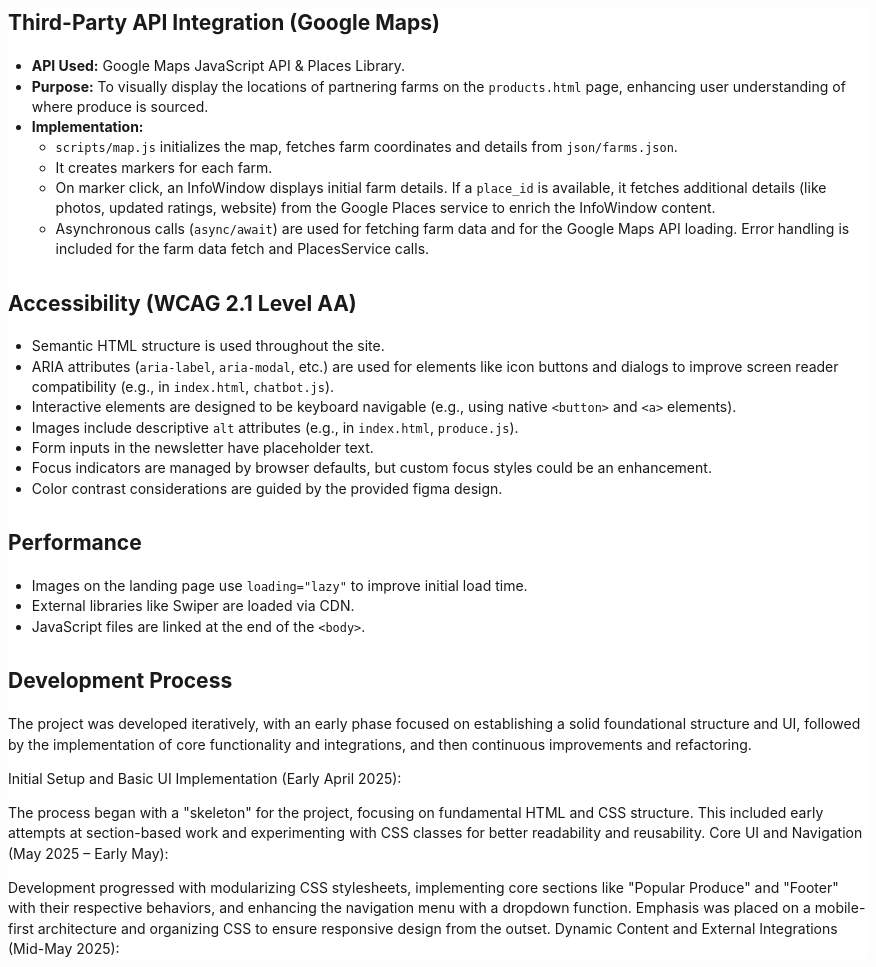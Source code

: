 ## Third-Party API Integration (Google Maps)

- **API Used:** Google Maps JavaScript API & Places Library.
- **Purpose:** To visually display the locations of partnering farms on the `products.html` page, enhancing user understanding of where produce is sourced.
- **Implementation:**
  - `scripts/map.js` initializes the map, fetches farm coordinates and details from `json/farms.json`.
  - It creates markers for each farm.
  - On marker click, an InfoWindow displays initial farm details. If a `place_id` is available, it fetches additional details (like photos, updated ratings, website) from the Google Places service to enrich the InfoWindow content.
  - Asynchronous calls (`async/await`) are used for fetching farm data and for the Google Maps API loading. Error handling is included for the farm data fetch and PlacesService calls.

## Accessibility (WCAG 2.1 Level AA)

- Semantic HTML structure is used throughout the site.
- ARIA attributes (`aria-label`, `aria-modal`, etc.) are used for elements like icon buttons and dialogs to improve screen reader compatibility (e.g., in `index.html`, `chatbot.js`).
- Interactive elements are designed to be keyboard navigable (e.g., using native `<button>` and `<a>` elements).
- Images include descriptive `alt` attributes (e.g., in `index.html`, `produce.js`).
- Form inputs in the newsletter have placeholder text.
- Focus indicators are managed by browser defaults, but custom focus styles could be an enhancement.
- Color contrast considerations are guided by the provided figma design.

## Performance

- Images on the landing page use `loading="lazy"` to improve initial load time.
- External libraries like Swiper are loaded via CDN.
- JavaScript files are linked at the end of the `<body>`.

## Development Process

The project was developed iteratively, with an early phase focused on establishing a solid foundational structure and UI, followed by the implementation of core functionality and integrations, and then continuous improvements and refactoring.

Initial Setup and Basic UI Implementation (Early April 2025):

The process began with a "skeleton" for the project, focusing on fundamental HTML and CSS structure. This included early attempts at section-based work and experimenting with CSS classes for better readability and reusability.
Core UI and Navigation (May 2025 – Early May):

Development progressed with modularizing CSS stylesheets, implementing core sections like "Popular Produce" and "Footer" with their respective behaviors, and enhancing the navigation menu with a dropdown function.
Emphasis was placed on a mobile-first architecture and organizing CSS to ensure responsive design from the outset.
Dynamic Content and External Integrations (Mid-May 2025):
